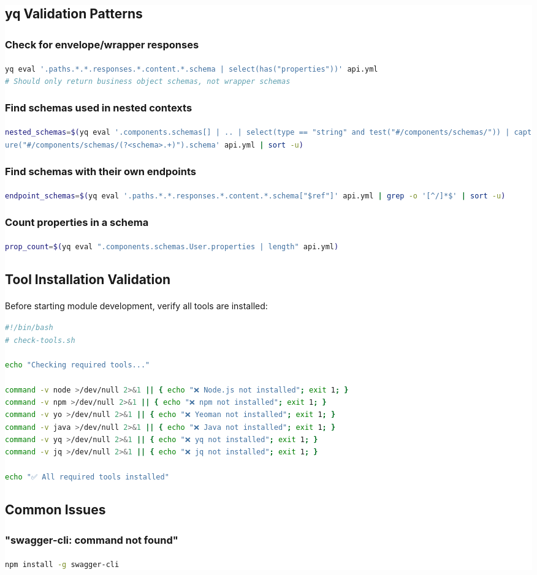 ## yq Validation Patterns

### Check for envelope/wrapper responses
```bash
yq eval '.paths.*.*.responses.*.content.*.schema | select(has("properties"))' api.yml
# Should only return business object schemas, not wrapper schemas
```

### Find schemas used in nested contexts
```bash
nested_schemas=$(yq eval '.components.schemas[] | .. | select(type == "string" and test("#/components/schemas/")) | capture("#/components/schemas/(?<schema>.+)").schema' api.yml | sort -u)
```

### Find schemas with their own endpoints
```bash
endpoint_schemas=$(yq eval '.paths.*.*.responses.*.content.*.schema["$ref"]' api.yml | grep -o '[^/]*$' | sort -u)
```

### Count properties in a schema
```bash
prop_count=$(yq eval ".components.schemas.User.properties | length" api.yml)
```

## Tool Installation Validation

Before starting module development, verify all tools are installed:

```bash
#!/bin/bash
# check-tools.sh

echo "Checking required tools..."

command -v node >/dev/null 2>&1 || { echo "❌ Node.js not installed"; exit 1; }
command -v npm >/dev/null 2>&1 || { echo "❌ npm not installed"; exit 1; }
command -v yo >/dev/null 2>&1 || { echo "❌ Yeoman not installed"; exit 1; }
command -v java >/dev/null 2>&1 || { echo "❌ Java not installed"; exit 1; }
command -v yq >/dev/null 2>&1 || { echo "❌ yq not installed"; exit 1; }
command -v jq >/dev/null 2>&1 || { echo "❌ jq not installed"; exit 1; }

echo "✅ All required tools installed"
```

## Common Issues

### "swagger-cli: command not found"
```bash
npm install -g swagger-cli
```
